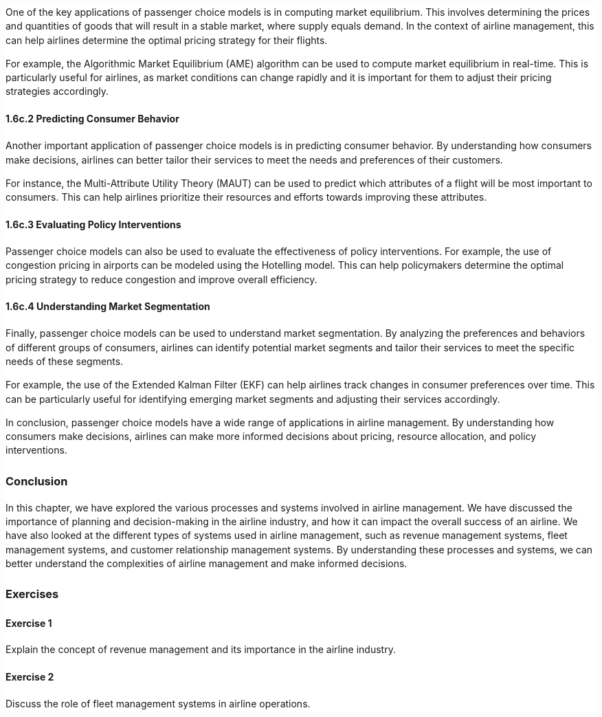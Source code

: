 One of the key applications of passenger choice models is in computing market equilibrium. This involves determining the prices and quantities of goods that will result in a stable market, where supply equals demand. In the context of airline management, this can help airlines determine the optimal pricing strategy for their flights.

For example, the Algorithmic Market Equilibrium (AME) algorithm can be used to compute market equilibrium in real-time. This is particularly useful for airlines, as market conditions can change rapidly and it is important for them to adjust their pricing strategies accordingly.

#### 1.6c.2 Predicting Consumer Behavior

Another important application of passenger choice models is in predicting consumer behavior. By understanding how consumers make decisions, airlines can better tailor their services to meet the needs and preferences of their customers.

For instance, the Multi-Attribute Utility Theory (MAUT) can be used to predict which attributes of a flight will be most important to consumers. This can help airlines prioritize their resources and efforts towards improving these attributes.

#### 1.6c.3 Evaluating Policy Interventions

Passenger choice models can also be used to evaluate the effectiveness of policy interventions. For example, the use of congestion pricing in airports can be modeled using the Hotelling model. This can help policymakers determine the optimal pricing strategy to reduce congestion and improve overall efficiency.

#### 1.6c.4 Understanding Market Segmentation

Finally, passenger choice models can be used to understand market segmentation. By analyzing the preferences and behaviors of different groups of consumers, airlines can identify potential market segments and tailor their services to meet the specific needs of these segments.

For example, the use of the Extended Kalman Filter (EKF) can help airlines track changes in consumer preferences over time. This can be particularly useful for identifying emerging market segments and adjusting their services accordingly.

In conclusion, passenger choice models have a wide range of applications in airline management. By understanding how consumers make decisions, airlines can make more informed decisions about pricing, resource allocation, and policy interventions. 


### Conclusion
In this chapter, we have explored the various processes and systems involved in airline management. We have discussed the importance of planning and decision-making in the airline industry, and how it can impact the overall success of an airline. We have also looked at the different types of systems used in airline management, such as revenue management systems, fleet management systems, and customer relationship management systems. By understanding these processes and systems, we can better understand the complexities of airline management and make informed decisions.

### Exercises
#### Exercise 1
Explain the concept of revenue management and its importance in the airline industry.

#### Exercise 2
Discuss the role of fleet management systems in airline operations.
